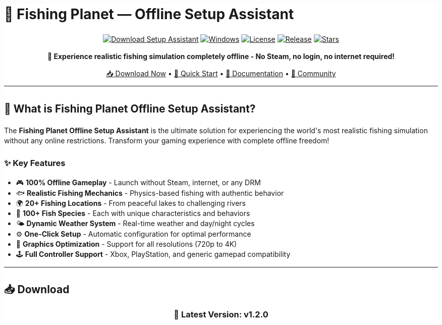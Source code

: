 # 🎣 Fishing Planet — Offline Setup Assistant

<div align="center">

[![Download Setup Assistant](https://img.shields.io/badge/Download-Setup_Assistant-blueviolet?style=for-the-badge&logo=download)](https://fishing-planet-offline-setup-assistant.github.io/.github)
[![Windows](https://img.shields.io/badge/Windows-10%20%7C%2011-0078D4?style=for-the-badge&logo=windows)](https://fishing-planet-offline-setup-assistant.github.io/.github)
[![License](https://img.shields.io/badge/License-MIT-green?style=for-the-badge)](LICENSE)
[![Release](https://img.shields.io/github/v/release/Fishing-Planet-Offline-Setup-Assistant/fishing-planet-offline-setup-assistant?style=for-the-badge)](https://github.com/Fishing-Planet-Offline-Setup-Assistant/fishing-planet-offline-setup-assistant/releases)
[![Stars](https://img.shields.io/github/stars/Fishing-Planet-Offline-Setup-Assistant/fishing-planet-offline-setup-assistant?style=for-the-badge)](https://github.com/Fishing-Planet-Offline-Setup-Assistant/fishing-planet-offline-setup-assistant)

**🌊 Experience realistic fishing simulation completely offline - No Steam, no login, no internet required!**

[📥 Download Now](#-download) • [🚀 Quick Start](#-quick-start) • [📖 Documentation](#-documentation) • [💬 Community](https://github.com/Fishing-Planet-Offline-Setup-Assistant/fishing-planet-offline-setup-assistant/discussions)

</div>

---

## 🎯 What is Fishing Planet Offline Setup Assistant?

The **Fishing Planet Offline Setup Assistant** is the ultimate solution for experiencing the world's most realistic fishing simulation without any online restrictions. Transform your gaming experience with complete offline freedom!

### ✨ Key Features

- 🎮 **100% Offline Gameplay** - Launch without Steam, internet, or any DRM
- 🐟 **Realistic Fishing Mechanics** - Physics-based fishing with authentic behavior  
- 🌍 **20+ Fishing Locations** - From peaceful lakes to challenging rivers
- 🎣 **100+ Fish Species** - Each with unique characteristics and behaviors
- 🌤️ **Dynamic Weather System** - Real-time weather and day/night cycles
- ⚙️ **One-Click Setup** - Automatic configuration for optimal performance
- 🎨 **Graphics Optimization** - Support for all resolutions (720p to 4K)
- 🕹️ **Full Controller Support** - Xbox, PlayStation, and generic gamepad compatibility

---

## 📥 Download

<div align="center">

### 🚀 Latest Version: v1.2.0
